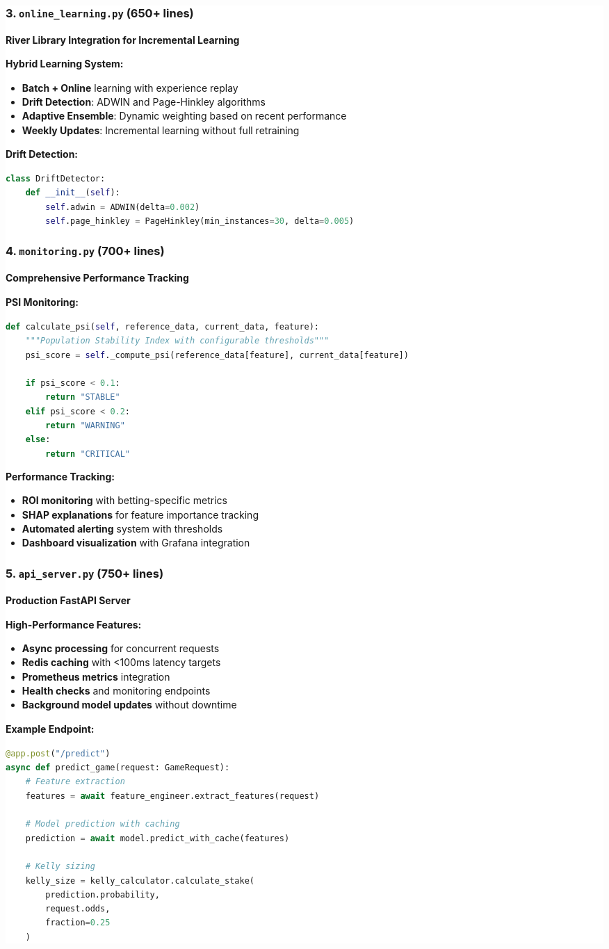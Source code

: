 ### 3. `online_learning.py` (650+ lines)
**River Library Integration for Incremental Learning**

**Hybrid Learning System:**
- **Batch + Online** learning with experience replay
- **Drift Detection**: ADWIN and Page-Hinkley algorithms
- **Adaptive Ensemble**: Dynamic weighting based on recent performance
- **Weekly Updates**: Incremental learning without full retraining

**Drift Detection:**
```python
class DriftDetector:
    def __init__(self):
        self.adwin = ADWIN(delta=0.002)
        self.page_hinkley = PageHinkley(min_instances=30, delta=0.005)
```

### 4. `monitoring.py` (700+ lines)
**Comprehensive Performance Tracking**

**PSI Monitoring:**
```python
def calculate_psi(self, reference_data, current_data, feature):
    """Population Stability Index with configurable thresholds"""
    psi_score = self._compute_psi(reference_data[feature], current_data[feature])

    if psi_score < 0.1:
        return "STABLE"
    elif psi_score < 0.2:
        return "WARNING"
    else:
        return "CRITICAL"
```

**Performance Tracking:**
- **ROI monitoring** with betting-specific metrics
- **SHAP explanations** for feature importance tracking
- **Automated alerting** system with thresholds
- **Dashboard visualization** with Grafana integration

### 5. `api_server.py` (750+ lines)
**Production FastAPI Server**

**High-Performance Features:**
- **Async processing** for concurrent requests
- **Redis caching** with <100ms latency targets
- **Prometheus metrics** integration
- **Health checks** and monitoring endpoints
- **Background model updates** without downtime

**Example Endpoint:**
```python
@app.post("/predict")
async def predict_game(request: GameRequest):
    # Feature extraction
    features = await feature_engineer.extract_features(request)

    # Model prediction with caching
    prediction = await model.predict_with_cache(features)

    # Kelly sizing
    kelly_size = kelly_calculator.calculate_stake(
        prediction.probability,
        request.odds,
        fraction=0.25
    )
```